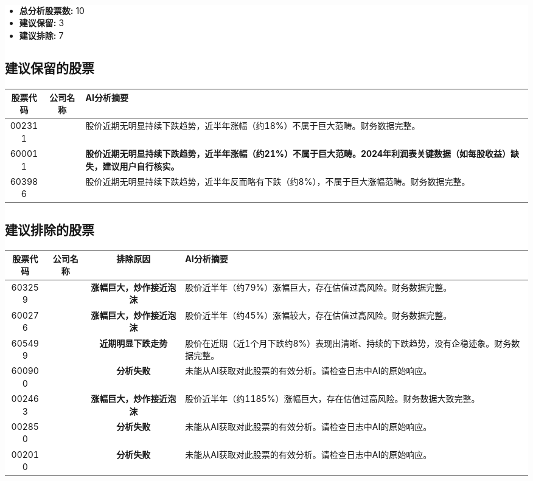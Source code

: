 - **总分析股票数:** 10
- **建议保留:** 3
- **建议排除:** 7

## 建议保留的股票

| 股票代码 | 公司名称 | AI分析摘要 |
|:---:|:---:|:---|
| 002311 |  | 股价近期无明显持续下跌趋势，近半年涨幅（约18%）不属于巨大范畴。财务数据完整。 |
| 600011 |  | **股价近期无明显持续下跌趋势，近半年涨幅（约21%）不属于巨大范畴。2024年利润表关键数据（如每股收益）缺失，建议用户自行核实。** |
| 603986 |  | 股价近期无明显持续下跌趋势，近半年反而略有下跌（约8%），不属于巨大涨幅范畴。财务数据完整。 |

## 建议排除的股票

| 股票代码 | 公司名称 | 排除原因 | AI分析摘要 |
|:---:|:---:|:---:|:---|
| 603259 |  | **涨幅巨大，炒作接近泡沫** | 股价近半年（约79%）涨幅巨大，存在估值过高风险。财务数据完整。 |
| 600276 |  | **涨幅巨大，炒作接近泡沫** | 股价近半年（约45%）涨幅较大，存在估值过高风险。财务数据完整。 |
| 605499 |  | **近期明显下跌走势** | 股价在近期（近1个月下跌约8%）表现出清晰、持续的下跌趋势，没有企稳迹象。财务数据完整。 |
| 600900 |  | **分析失败** | 未能从AI获取对此股票的有效分析。请检查日志中AI的原始响应。 |
| 002463 |  | **涨幅巨大，炒作接近泡沫** | 股价近半年（约1185%）涨幅巨大，存在估值过高风险。财务数据大致完整。 |
| 002850 |  | **分析失败** | 未能从AI获取对此股票的有效分析。请检查日志中AI的原始响应。 |
| 002010 |  | **分析失败** | 未能从AI获取对此股票的有效分析。请检查日志中AI的原始响应。 |
